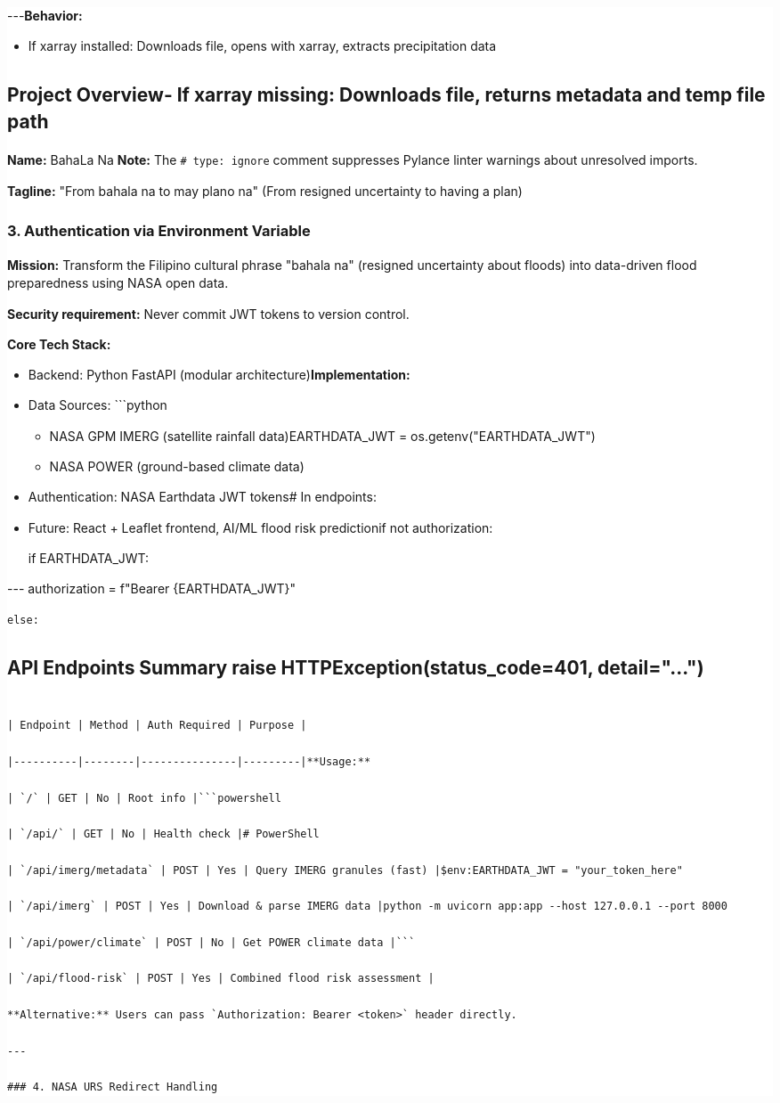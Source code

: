 

---**Behavior:**

- If xarray installed: Downloads file, opens with xarray, extracts precipitation data

## Project Overview- If xarray missing: Downloads file, returns metadata and temp file path



**Name:** BahaLa Na  **Note:** The `# type: ignore` comment suppresses Pylance linter warnings about unresolved imports.

**Tagline:** "From bahala na to may plano na" (From resigned uncertainty to having a plan)

### 3. Authentication via Environment Variable

**Mission:** Transform the Filipino cultural phrase "bahala na" (resigned uncertainty about floods) into data-driven flood preparedness using NASA open data.

**Security requirement:** Never commit JWT tokens to version control.

**Core Tech Stack:**

- Backend: Python FastAPI (modular architecture)**Implementation:**

- Data Sources: ```python

  - NASA GPM IMERG (satellite rainfall data)EARTHDATA_JWT = os.getenv("EARTHDATA_JWT")

  - NASA POWER (ground-based climate data)

- Authentication: NASA Earthdata JWT tokens# In endpoints:

- Future: React + Leaflet frontend, AI/ML flood risk predictionif not authorization:

    if EARTHDATA_JWT:

---        authorization = f"Bearer {EARTHDATA_JWT}"

    else:

## API Endpoints Summary        raise HTTPException(status_code=401, detail="...")

```

| Endpoint | Method | Auth Required | Purpose |

|----------|--------|---------------|---------|**Usage:**

| `/` | GET | No | Root info |```powershell

| `/api/` | GET | No | Health check |# PowerShell

| `/api/imerg/metadata` | POST | Yes | Query IMERG granules (fast) |$env:EARTHDATA_JWT = "your_token_here"

| `/api/imerg` | POST | Yes | Download & parse IMERG data |python -m uvicorn app:app --host 127.0.0.1 --port 8000

| `/api/power/climate` | POST | No | Get POWER climate data |```

| `/api/flood-risk` | POST | Yes | Combined flood risk assessment |

**Alternative:** Users can pass `Authorization: Bearer <token>` header directly.

---

### 4. NASA URS Redirect Handling
```